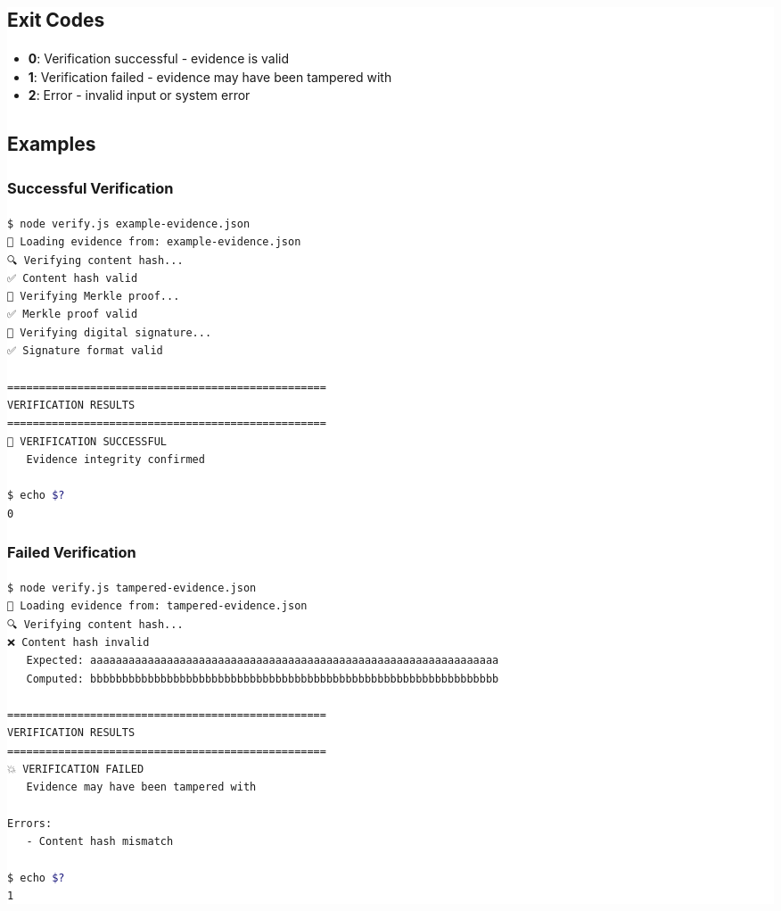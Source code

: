 ## Exit Codes

- **0**: Verification successful - evidence is valid
- **1**: Verification failed - evidence may have been tampered with
- **2**: Error - invalid input or system error

## Examples

### Successful Verification

```bash
$ node verify.js example-evidence.json
📁 Loading evidence from: example-evidence.json
🔍 Verifying content hash...
✅ Content hash valid
🌳 Verifying Merkle proof...
✅ Merkle proof valid
🔐 Verifying digital signature...
✅ Signature format valid

==================================================
VERIFICATION RESULTS
==================================================
🎉 VERIFICATION SUCCESSFUL
   Evidence integrity confirmed

$ echo $?
0
```

### Failed Verification

```bash
$ node verify.js tampered-evidence.json
📁 Loading evidence from: tampered-evidence.json
🔍 Verifying content hash...
❌ Content hash invalid
   Expected: aaaaaaaaaaaaaaaaaaaaaaaaaaaaaaaaaaaaaaaaaaaaaaaaaaaaaaaaaaaaaaaa
   Computed: bbbbbbbbbbbbbbbbbbbbbbbbbbbbbbbbbbbbbbbbbbbbbbbbbbbbbbbbbbbbbbbb

==================================================
VERIFICATION RESULTS
==================================================
💥 VERIFICATION FAILED
   Evidence may have been tampered with

Errors:
   - Content hash mismatch

$ echo $?
1
```
